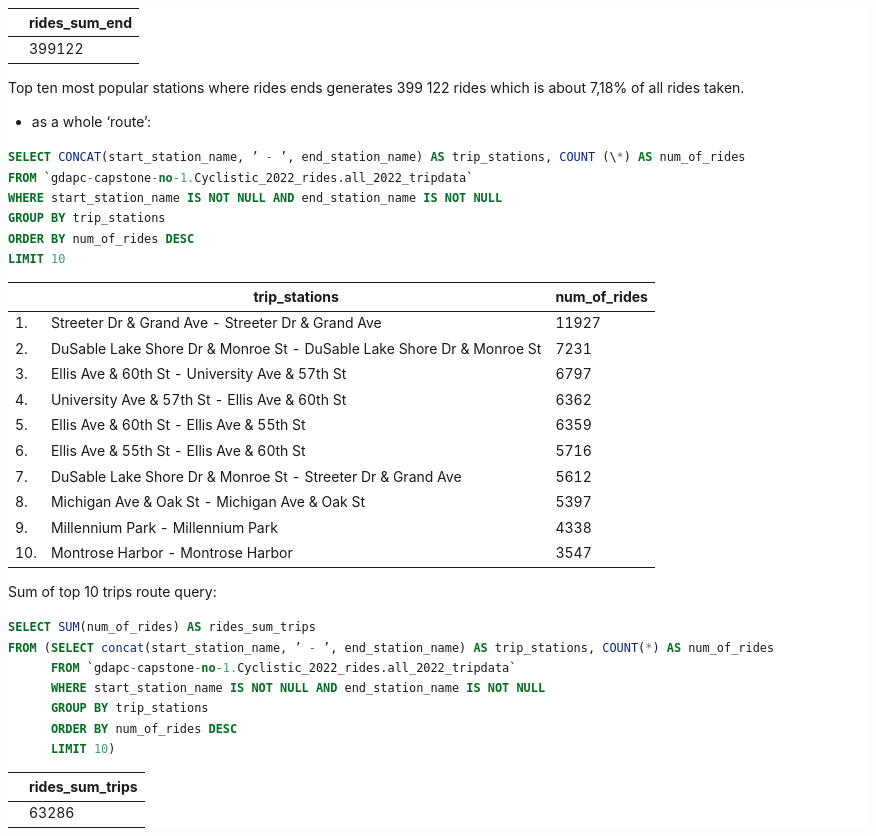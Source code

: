 
|     | rides_sum_end |
|-----|---------------|
|     | 399122        |

Top ten most popular stations where rides ends generates 399 122 rides
which is about 7,18% of all rides taken.

- as a whole ‘route’:

``` sql
SELECT CONCAT(start_station_name, ’ - ’, end_station_name) AS trip_stations, COUNT (\*) AS num_of_rides
FROM `gdapc-capstone-no-1.Cyclistic_2022_rides.all_2022_tripdata`
WHERE start_station_name IS NOT NULL AND end_station_name IS NOT NULL
GROUP BY trip_stations
ORDER BY num_of_rides DESC
LIMIT 10
```

|      | trip_stations                                                         | num_of_rides |
|------|-----------------------------------------------------------------------|--------------|
| 1\.  | Streeter Dr & Grand Ave - Streeter Dr & Grand Ave                     | 11927        |
| 2\.  | DuSable Lake Shore Dr & Monroe St - DuSable Lake Shore Dr & Monroe St | 7231         |
| 3\.  | Ellis Ave & 60th St - University Ave & 57th St                        | 6797         |
| 4\.  | University Ave & 57th St - Ellis Ave & 60th St                        | 6362         |
| 5\.  | Ellis Ave & 60th St - Ellis Ave & 55th St                             | 6359         |
| 6\.  | Ellis Ave & 55th St - Ellis Ave & 60th St                             | 5716         |
| 7\.  | DuSable Lake Shore Dr & Monroe St - Streeter Dr & Grand Ave           | 5612         |
| 8\.  | Michigan Ave & Oak St - Michigan Ave & Oak St                         | 5397         |
| 9\.  | Millennium Park - Millennium Park                                     | 4338         |
| 10\. | Montrose Harbor - Montrose Harbor                                     | 3547         |

Sum of top 10 trips route query:

``` sql
SELECT SUM(num_of_rides) AS rides_sum_trips
FROM (SELECT concat(start_station_name, ’ - ’, end_station_name) AS trip_stations, COUNT(*) AS num_of_rides
      FROM `gdapc-capstone-no-1.Cyclistic_2022_rides.all_2022_tripdata`
      WHERE start_station_name IS NOT NULL AND end_station_name IS NOT NULL
      GROUP BY trip_stations
      ORDER BY num_of_rides DESC
      LIMIT 10)
```

|     | rides_sum_trips |
|-----|-----------------|
|     | 63286           |
